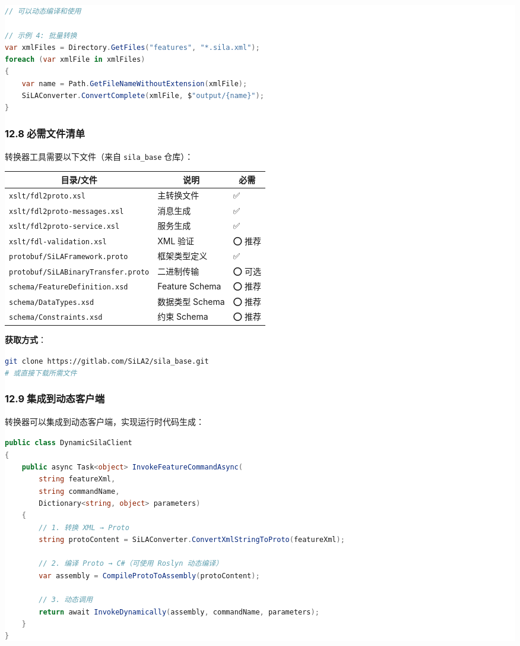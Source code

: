 ```csharp
// 可以动态编译和使用

// 示例 4: 批量转换
var xmlFiles = Directory.GetFiles("features", "*.sila.xml");
foreach (var xmlFile in xmlFiles)
{
    var name = Path.GetFileNameWithoutExtension(xmlFile);
    SiLAConverter.ConvertComplete(xmlFile, $"output/{name}");
}
```

### 12.8 必需文件清单

转换器工具需要以下文件（来自 `sila_base` 仓库）：

| 目录/文件 | 说明 | 必需 |
|-----------|------|------|
| `xslt/fdl2proto.xsl` | 主转换文件 | ✅ |
| `xslt/fdl2proto-messages.xsl` | 消息生成 | ✅ |
| `xslt/fdl2proto-service.xsl` | 服务生成 | ✅ |
| `xslt/fdl-validation.xsl` | XML 验证 | ⭕ 推荐 |
| `protobuf/SiLAFramework.proto` | 框架类型定义 | ✅ |
| `protobuf/SiLABinaryTransfer.proto` | 二进制传输 | ⭕ 可选 |
| `schema/FeatureDefinition.xsd` | Feature Schema | ⭕ 推荐 |
| `schema/DataTypes.xsd` | 数据类型 Schema | ⭕ 推荐 |
| `schema/Constraints.xsd` | 约束 Schema | ⭕ 推荐 |

**获取方式**：
```bash
git clone https://gitlab.com/SiLA2/sila_base.git
# 或直接下载所需文件
```

### 12.9 集成到动态客户端

转换器可以集成到动态客户端，实现运行时代码生成：

```csharp
public class DynamicSilaClient
{
    public async Task<object> InvokeFeatureCommandAsync(
        string featureXml, 
        string commandName, 
        Dictionary<string, object> parameters)
    {
        // 1. 转换 XML → Proto
        string protoContent = SiLAConverter.ConvertXmlStringToProto(featureXml);
        
        // 2. 编译 Proto → C#（可使用 Roslyn 动态编译）
        var assembly = CompileProtoToAssembly(protoContent);
        
        // 3. 动态调用
        return await InvokeDynamically(assembly, commandName, parameters);
    }
}
```
